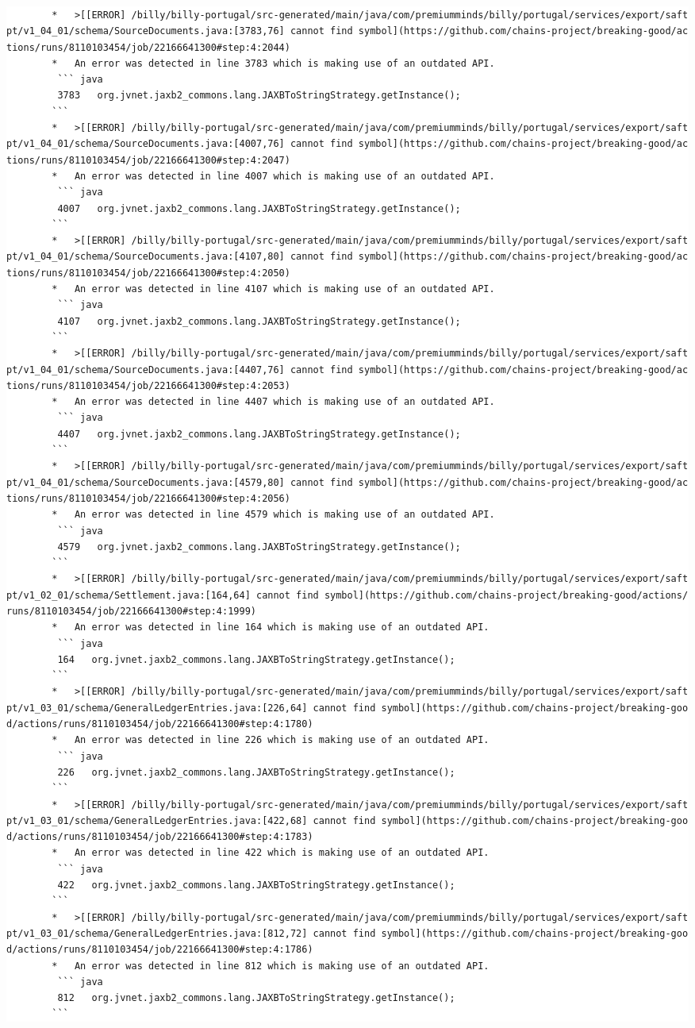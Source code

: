             *   >[[ERROR] /billy/billy-portugal/src-generated/main/java/com/premiumminds/billy/portugal/services/export/saftpt/v1_04_01/schema/SourceDocuments.java:[3783,76] cannot find symbol](https://github.com/chains-project/breaking-good/actions/runs/8110103454/job/22166641300#step:4:2044)
            *   An error was detected in line 3783 which is making use of an outdated API.
             ``` java
             3783   org.jvnet.jaxb2_commons.lang.JAXBToStringStrategy.getInstance();
            ```
            *   >[[ERROR] /billy/billy-portugal/src-generated/main/java/com/premiumminds/billy/portugal/services/export/saftpt/v1_04_01/schema/SourceDocuments.java:[4007,76] cannot find symbol](https://github.com/chains-project/breaking-good/actions/runs/8110103454/job/22166641300#step:4:2047)
            *   An error was detected in line 4007 which is making use of an outdated API.
             ``` java
             4007   org.jvnet.jaxb2_commons.lang.JAXBToStringStrategy.getInstance();
            ```
            *   >[[ERROR] /billy/billy-portugal/src-generated/main/java/com/premiumminds/billy/portugal/services/export/saftpt/v1_04_01/schema/SourceDocuments.java:[4107,80] cannot find symbol](https://github.com/chains-project/breaking-good/actions/runs/8110103454/job/22166641300#step:4:2050)
            *   An error was detected in line 4107 which is making use of an outdated API.
             ``` java
             4107   org.jvnet.jaxb2_commons.lang.JAXBToStringStrategy.getInstance();
            ```
            *   >[[ERROR] /billy/billy-portugal/src-generated/main/java/com/premiumminds/billy/portugal/services/export/saftpt/v1_04_01/schema/SourceDocuments.java:[4407,76] cannot find symbol](https://github.com/chains-project/breaking-good/actions/runs/8110103454/job/22166641300#step:4:2053)
            *   An error was detected in line 4407 which is making use of an outdated API.
             ``` java
             4407   org.jvnet.jaxb2_commons.lang.JAXBToStringStrategy.getInstance();
            ```
            *   >[[ERROR] /billy/billy-portugal/src-generated/main/java/com/premiumminds/billy/portugal/services/export/saftpt/v1_04_01/schema/SourceDocuments.java:[4579,80] cannot find symbol](https://github.com/chains-project/breaking-good/actions/runs/8110103454/job/22166641300#step:4:2056)
            *   An error was detected in line 4579 which is making use of an outdated API.
             ``` java
             4579   org.jvnet.jaxb2_commons.lang.JAXBToStringStrategy.getInstance();
            ```
            *   >[[ERROR] /billy/billy-portugal/src-generated/main/java/com/premiumminds/billy/portugal/services/export/saftpt/v1_02_01/schema/Settlement.java:[164,64] cannot find symbol](https://github.com/chains-project/breaking-good/actions/runs/8110103454/job/22166641300#step:4:1999)
            *   An error was detected in line 164 which is making use of an outdated API.
             ``` java
             164   org.jvnet.jaxb2_commons.lang.JAXBToStringStrategy.getInstance();
            ```
            *   >[[ERROR] /billy/billy-portugal/src-generated/main/java/com/premiumminds/billy/portugal/services/export/saftpt/v1_03_01/schema/GeneralLedgerEntries.java:[226,64] cannot find symbol](https://github.com/chains-project/breaking-good/actions/runs/8110103454/job/22166641300#step:4:1780)
            *   An error was detected in line 226 which is making use of an outdated API.
             ``` java
             226   org.jvnet.jaxb2_commons.lang.JAXBToStringStrategy.getInstance();
            ```
            *   >[[ERROR] /billy/billy-portugal/src-generated/main/java/com/premiumminds/billy/portugal/services/export/saftpt/v1_03_01/schema/GeneralLedgerEntries.java:[422,68] cannot find symbol](https://github.com/chains-project/breaking-good/actions/runs/8110103454/job/22166641300#step:4:1783)
            *   An error was detected in line 422 which is making use of an outdated API.
             ``` java
             422   org.jvnet.jaxb2_commons.lang.JAXBToStringStrategy.getInstance();
            ```
            *   >[[ERROR] /billy/billy-portugal/src-generated/main/java/com/premiumminds/billy/portugal/services/export/saftpt/v1_03_01/schema/GeneralLedgerEntries.java:[812,72] cannot find symbol](https://github.com/chains-project/breaking-good/actions/runs/8110103454/job/22166641300#step:4:1786)
            *   An error was detected in line 812 which is making use of an outdated API.
             ``` java
             812   org.jvnet.jaxb2_commons.lang.JAXBToStringStrategy.getInstance();
            ```